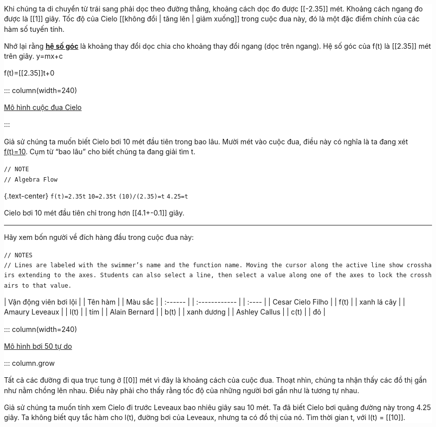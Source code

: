 Khi chúng ta di chuyển từ trái sang phải dọc theo đường thẳng, khoảng cách dọc đo được [[-2.35]] mét. Khoảng cách ngang đo được là [[1]] giây. Tốc độ của Cielo [[không đổi | tăng lên | giảm xuống]] trong cuộc đua này, đó là một đặc điểm chính của các hàm số tuyến tính.

Nhớ lại rằng [__hệ số góc__](gloss:line-slope) là khoảng thay đổi dọc chia cho khoảng thay đổi ngang (dọc trên ngang). Hệ số góc của f(t) là [[2.35]] mét trên giây.
y=mx+c

f(t)=[[2.35]]t+0

::: column(width=240)

[Mô hình cuộc đua Cielo](https://www.desmos.com/calculator/o3de2a7odh)

:::

Giả sử chúng ta muốn biết Cielo bơi 10 mét đầu tiên trong bao lâu. Mười mét vào cuộc đua, điều này có nghĩa là ta đang xét [f(t)=10](target:1_cieloGraph). Cụm từ “bao lâu” cho biết chúng ta đang giải tìm t.

    // NOTE
    // Algebra Flow

{.text-center} `f(t)=2.35t`
`10=2.35t`
`(10)/(2.35)=t`
`4.25=t`

Cielo bơi 10 mét đầu tiên chỉ trong hơn [[4.1+-0.1]] giây.

---

Hãy xem bốn người về đích hàng đầu trong cuộc đua này:

    // NOTES
    // Lines are labeled with the swimmer’s name and the function name. Moving the cursor along the active line show crosshairs extending to the axes. Students can also select a line, then select a value along one of the axes to lock the crosshairs to that value.
| Vận động viên bơi lội | | Tên hàm | | Màu sắc |
| :------ | | :------------ | | :---- |
| Cesar Cielo Filho | | f(t) | | xanh lá cây |
| Amaury Leveaux | | l(t) | | tím |
| Alain Bernard | | b(t) | | xanh dương |
| Ashley Callus | | c(t) | | đỏ |

::: column(width=240)

[Mô hình bơi 50 tự do](https://www.desmos.com/calculator/ahx1i7lkau)

::: column.grow

Tất cả các đường đi qua trục tung ở [[0]] mét vì đây là khoảng cách của cuộc đua. Thoạt nhìn, chúng ta nhận thấy các đồ thị gần như nằm chồng lên nhau. Điều này phải cho thấy rằng tốc độ của những người bơi gần như là tương tự nhau.

Giả sử chúng ta muốn tính xem Cielo đi trước Leveaux bao nhiêu giây sau 10 mét. Ta đã biết Cielo bơi quãng đường này trong 4.25 giây. Ta không biết quy tắc hàm cho l(t), đường bơi của Leveaux, nhưng ta có đồ thị của nó. Tìm thời gian t, với l(t) = [[10]].
